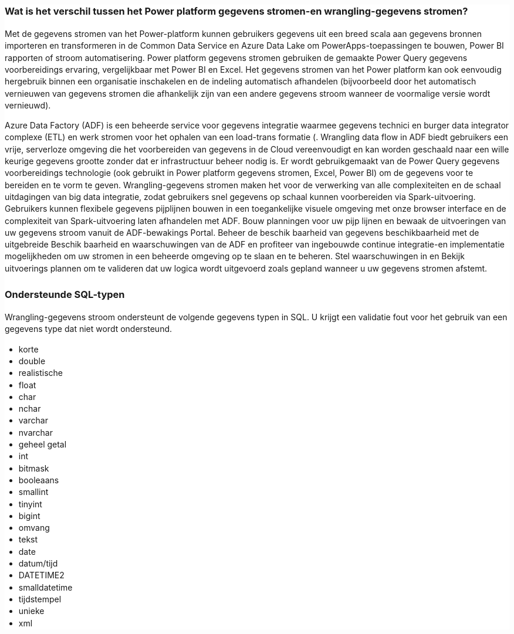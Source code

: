 ### <a name="what-is-the-difference-between-power-platform-dataflows-and-wrangling-data-flows"></a>Wat is het verschil tussen het Power platform gegevens stromen-en wrangling-gegevens stromen?

Met de gegevens stromen van het Power-platform kunnen gebruikers gegevens uit een breed scala aan gegevens bronnen importeren en transformeren in de Common Data Service en Azure Data Lake om PowerApps-toepassingen te bouwen, Power BI rapporten of stroom automatisering. Power platform gegevens stromen gebruiken de gemaakte Power Query gegevens voorbereidings ervaring, vergelijkbaar met Power BI en Excel. Het gegevens stromen van het Power platform kan ook eenvoudig hergebruik binnen een organisatie inschakelen en de indeling automatisch afhandelen (bijvoorbeeld door het automatisch vernieuwen van gegevens stromen die afhankelijk zijn van een andere gegevens stroom wanneer de voormalige versie wordt vernieuwd).

Azure Data Factory (ADF) is een beheerde service voor gegevens integratie waarmee gegevens technici en burger data integrator complexe (ETL) en werk stromen voor het ophalen van een load-trans formatie (. Wrangling data flow in ADF biedt gebruikers een vrije, serverloze omgeving die het voorbereiden van gegevens in de Cloud vereenvoudigt en kan worden geschaald naar een wille keurige gegevens grootte zonder dat er infrastructuur beheer nodig is. Er wordt gebruikgemaakt van de Power Query gegevens voorbereidings technologie (ook gebruikt in Power platform gegevens stromen, Excel, Power BI) om de gegevens voor te bereiden en te vorm te geven. Wrangling-gegevens stromen maken het voor de verwerking van alle complexiteiten en de schaal uitdagingen van big data integratie, zodat gebruikers snel gegevens op schaal kunnen voorbereiden via Spark-uitvoering. Gebruikers kunnen flexibele gegevens pijplijnen bouwen in een toegankelijke visuele omgeving met onze browser interface en de complexiteit van Spark-uitvoering laten afhandelen met ADF. Bouw planningen voor uw pijp lijnen en bewaak de uitvoeringen van uw gegevens stroom vanuit de ADF-bewakings Portal. Beheer de beschik baarheid van gegevens beschikbaarheid met de uitgebreide Beschik baarheid en waarschuwingen van de ADF en profiteer van ingebouwde continue integratie-en implementatie mogelijkheden om uw stromen in een beheerde omgeving op te slaan en te beheren. Stel waarschuwingen in en Bekijk uitvoerings plannen om te valideren dat uw logica wordt uitgevoerd zoals gepland wanneer u uw gegevens stromen afstemt.

### <a name="supported-sql-types"></a>Ondersteunde SQL-typen

Wrangling-gegevens stroom ondersteunt de volgende gegevens typen in SQL. U krijgt een validatie fout voor het gebruik van een gegevens type dat niet wordt ondersteund.

* korte
* double
* realistische
* float
* char
* nchar
* varchar
* nvarchar
* geheel getal
* int
* bitmask
* booleaans
* smallint
* tinyint
* bigint
* omvang
* tekst
* date
* datum/tijd
* DATETIME2
* smalldatetime
* tijdstempel
* unieke
* xml
